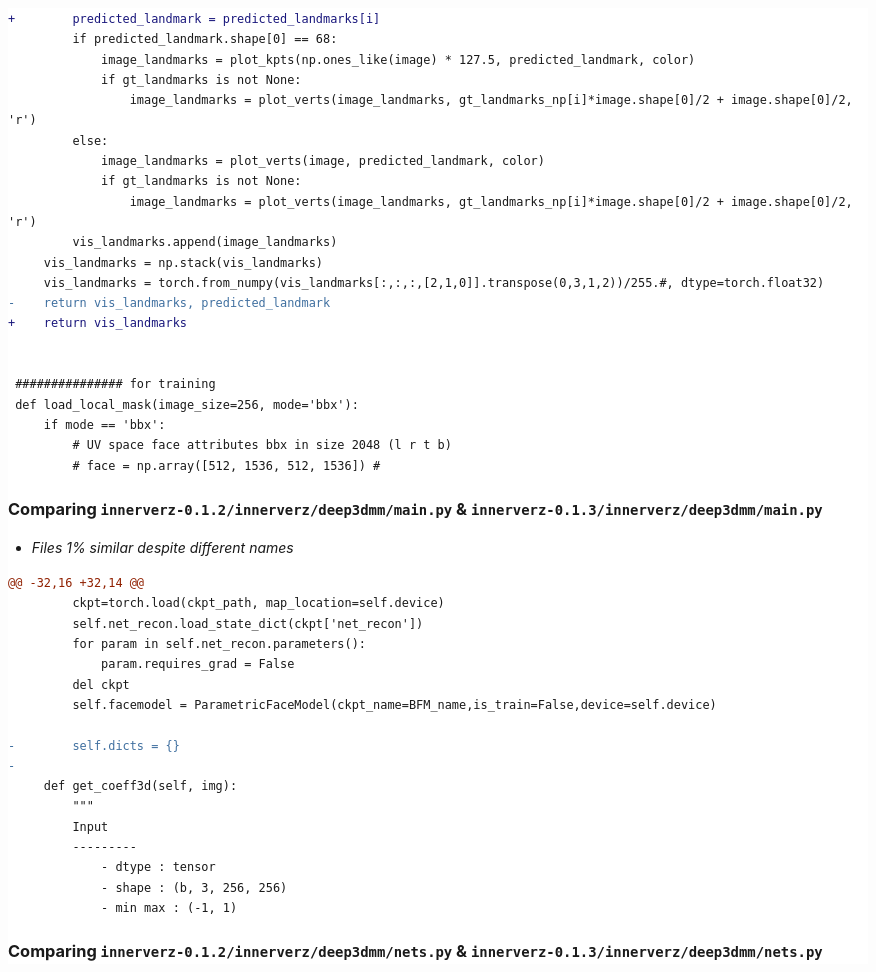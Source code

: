 ```diff
+        predicted_landmark = predicted_landmarks[i]
         if predicted_landmark.shape[0] == 68:
             image_landmarks = plot_kpts(np.ones_like(image) * 127.5, predicted_landmark, color)
             if gt_landmarks is not None:
                 image_landmarks = plot_verts(image_landmarks, gt_landmarks_np[i]*image.shape[0]/2 + image.shape[0]/2, 'r')
         else:
             image_landmarks = plot_verts(image, predicted_landmark, color)
             if gt_landmarks is not None:
                 image_landmarks = plot_verts(image_landmarks, gt_landmarks_np[i]*image.shape[0]/2 + image.shape[0]/2, 'r')
         vis_landmarks.append(image_landmarks)
     vis_landmarks = np.stack(vis_landmarks)
     vis_landmarks = torch.from_numpy(vis_landmarks[:,:,:,[2,1,0]].transpose(0,3,1,2))/255.#, dtype=torch.float32)
-    return vis_landmarks, predicted_landmark
+    return vis_landmarks
 
 
 ############### for training
 def load_local_mask(image_size=256, mode='bbx'):
     if mode == 'bbx':
         # UV space face attributes bbx in size 2048 (l r t b)
         # face = np.array([512, 1536, 512, 1536]) #
```

### Comparing `innerverz-0.1.2/innerverz/deep3dmm/main.py` & `innerverz-0.1.3/innerverz/deep3dmm/main.py`

 * *Files 1% similar despite different names*

```diff
@@ -32,16 +32,14 @@
         ckpt=torch.load(ckpt_path, map_location=self.device)
         self.net_recon.load_state_dict(ckpt['net_recon'])
         for param in self.net_recon.parameters():
             param.requires_grad = False
         del ckpt
         self.facemodel = ParametricFaceModel(ckpt_name=BFM_name,is_train=False,device=self.device)
 
-        self.dicts = {}
-
     def get_coeff3d(self, img):
         """
         Input
         ---------
             - dtype : tensor
             - shape : (b, 3, 256, 256)
             - min max : (-1, 1)
```

### Comparing `innerverz-0.1.2/innerverz/deep3dmm/nets.py` & `innerverz-0.1.3/innerverz/deep3dmm/nets.py`
